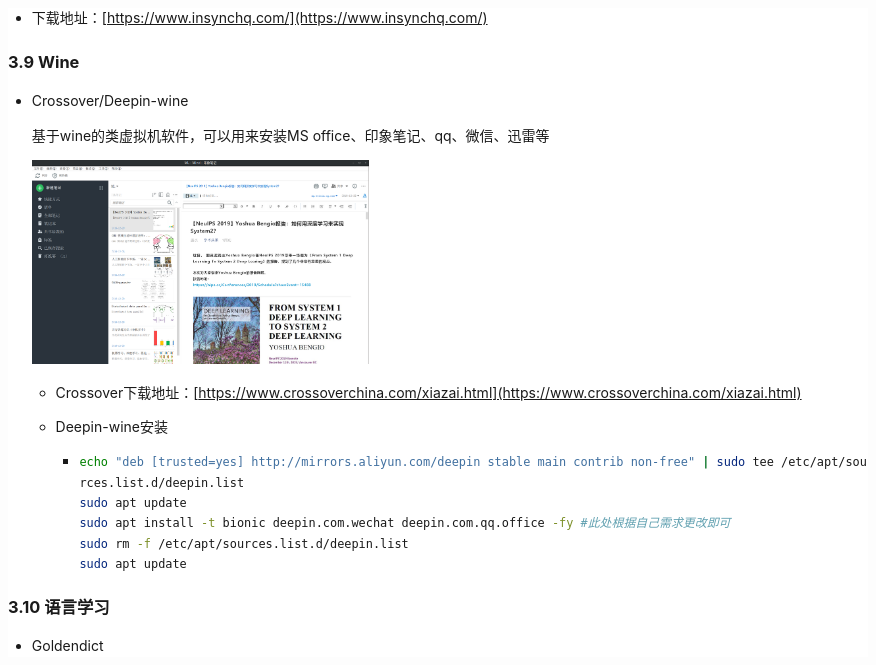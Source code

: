   - 下载地址：[https://www.insynchq.com/](https://www.insynchq.com/)

### 3.9 Wine

- Crossover/Deepin-wine

  基于wine的类虚拟机软件，可以用来安装MS office、印象笔记、qq、微信、迅雷等

  <img src="ubuntu%20%E9%85%8D%E7%BD%AE%E6%8C%87%E5%8D%97.assets/evernote.png" alt="evernote" style="zoom: 33%;" />

  - Crossover下载地址：[https://www.crossoverchina.com/xiazai.html](https://www.crossoverchina.com/xiazai.html)

  - Deepin-wine安装

    - ```bash
      echo "deb [trusted=yes] http://mirrors.aliyun.com/deepin stable main contrib non-free" | sudo tee /etc/apt/sources.list.d/deepin.list
      sudo apt update
      sudo apt install -t bionic deepin.com.wechat deepin.com.qq.office -fy #此处根据自己需求更改即可
      sudo rm -f /etc/apt/sources.list.d/deepin.list
      sudo apt update
      ```

### 3.10 语言学习

- Goldendict
